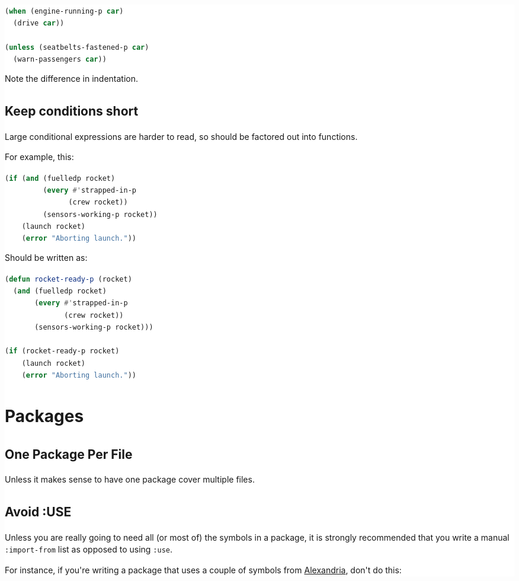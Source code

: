 ~~~lisp
(when (engine-running-p car)
  (drive car))

(unless (seatbelts-fastened-p car)
  (warn-passengers car))
~~~

Note the difference in indentation.

## Keep conditions short

Large conditional expressions are harder to read, so should be factored out into
functions.

For example, this:

~~~lisp
(if (and (fuelledp rocket)
         (every #'strapped-in-p
               (crew rocket))
         (sensors-working-p rocket))
    (launch rocket)
    (error "Aborting launch."))
~~~

Should be written as:

~~~lisp
(defun rocket-ready-p (rocket)
  (and (fuelledp rocket)
       (every #'strapped-in-p
              (crew rocket))
       (sensors-working-p rocket)))

(if (rocket-ready-p rocket)
    (launch rocket)
    (error "Aborting launch."))
~~~

# Packages

## One Package Per File

Unless it makes sense to have one package cover multiple files.

## Avoid :USE

Unless you are really going to need all (or most of) the symbols in a package,
it is strongly recommended that you write a manual `:import-from` list as
opposed to using `:use`.

For instance, if you're writing a package that uses a couple of symbols from
[Alexandria][alexandria], don't do this:


[google]: https://google.github.io/styleguide/lispguide.xml
[an]: http://labs.ariel-networks.com/cl-style-guide.html
[consolidation]: http://fare.livejournal.com/169346.html
[small-libs]: https://gist.github.com/substack/5075355
[tt]: https://github.com/m2ym/trivial-types
[alexandria]: https://common-lisp.net/project/alexandria
[init-file]: broken-link
[asdf-other-code]: http://common-lisp.net/project/asdf/asdf/Other-code-in-_002easd-files.html#Other-code-in-_002easd-files
[ci]: https://en.wikipedia.org/wiki/Continuous_integration